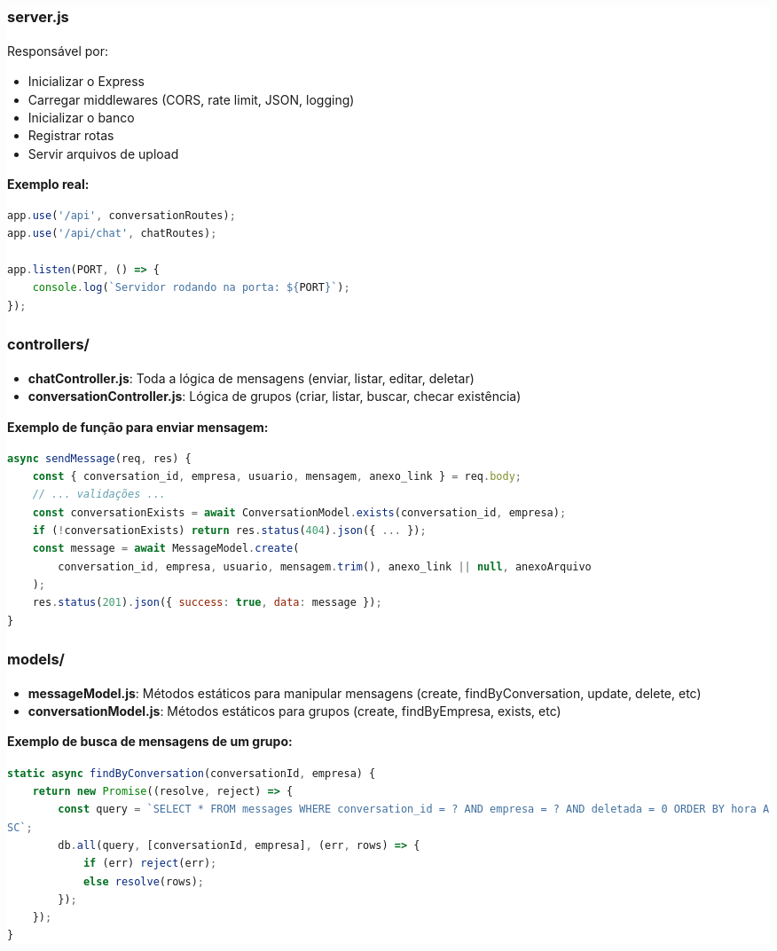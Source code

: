 ### server.js
Responsável por:
- Inicializar o Express
- Carregar middlewares (CORS, rate limit, JSON, logging)
- Inicializar o banco
- Registrar rotas
- Servir arquivos de upload

**Exemplo real:**
```js
app.use('/api', conversationRoutes);
app.use('/api/chat', chatRoutes);

app.listen(PORT, () => {
    console.log(`Servidor rodando na porta: ${PORT}`);
});
```

### controllers/
- **chatController.js**: Toda a lógica de mensagens (enviar, listar, editar, deletar)
- **conversationController.js**: Lógica de grupos (criar, listar, buscar, checar existência)

**Exemplo de função para enviar mensagem:**
```js
async sendMessage(req, res) {
    const { conversation_id, empresa, usuario, mensagem, anexo_link } = req.body;
    // ... validações ...
    const conversationExists = await ConversationModel.exists(conversation_id, empresa);
    if (!conversationExists) return res.status(404).json({ ... });
    const message = await MessageModel.create(
        conversation_id, empresa, usuario, mensagem.trim(), anexo_link || null, anexoArquivo
    );
    res.status(201).json({ success: true, data: message });
}
```

### models/
- **messageModel.js**: Métodos estáticos para manipular mensagens (create, findByConversation, update, delete, etc)
- **conversationModel.js**: Métodos estáticos para grupos (create, findByEmpresa, exists, etc)

**Exemplo de busca de mensagens de um grupo:**
```js
static async findByConversation(conversationId, empresa) {
    return new Promise((resolve, reject) => {
        const query = `SELECT * FROM messages WHERE conversation_id = ? AND empresa = ? AND deletada = 0 ORDER BY hora ASC`;
        db.all(query, [conversationId, empresa], (err, rows) => {
            if (err) reject(err);
            else resolve(rows);
        });
    });
}
```
